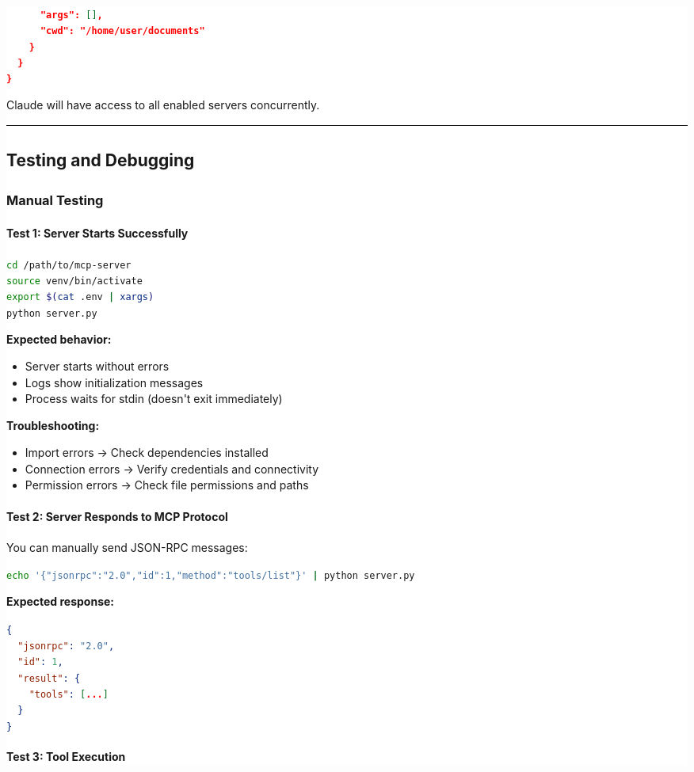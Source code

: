 ```json
      "args": [],
      "cwd": "/home/user/documents"
    }
  }
}
```

Claude will have access to all enabled servers concurrently.

---

## Testing and Debugging

### Manual Testing

#### Test 1: Server Starts Successfully

```bash
cd /path/to/mcp-server
source venv/bin/activate
export $(cat .env | xargs)
python server.py
```

**Expected behavior:**
- Server starts without errors
- Logs show initialization messages
- Process waits for stdin (doesn't exit immediately)

**Troubleshooting:**
- Import errors → Check dependencies installed
- Connection errors → Verify credentials and connectivity
- Permission errors → Check file permissions and paths

#### Test 2: Server Responds to MCP Protocol

You can manually send JSON-RPC messages:

```bash
echo '{"jsonrpc":"2.0","id":1,"method":"tools/list"}' | python server.py
```

**Expected response:**
```json
{
  "jsonrpc": "2.0",
  "id": 1,
  "result": {
    "tools": [...]
  }
}
```

#### Test 3: Tool Execution

